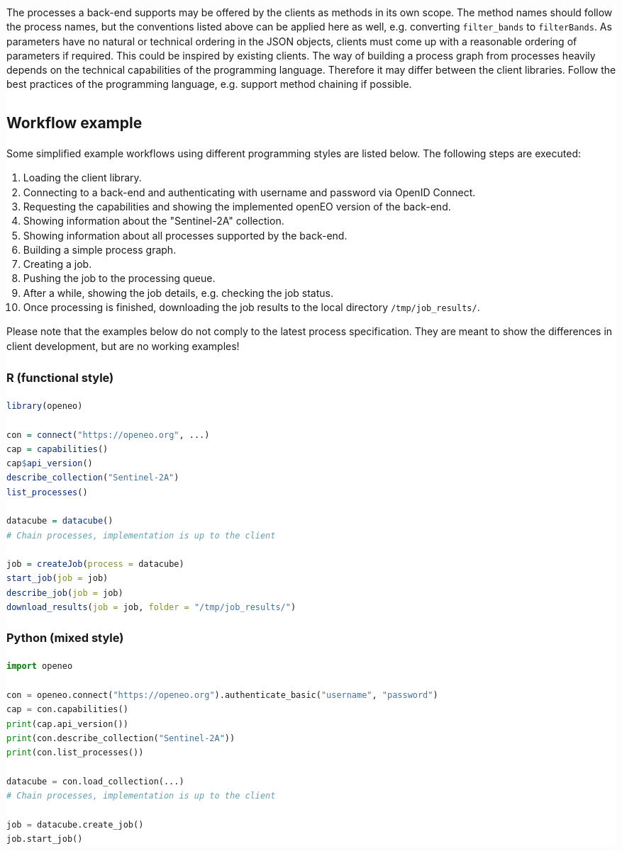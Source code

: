 The processes a back-end supports may be offered by the clients as methods in its own scope. The method names should follow the process names, but the conventions listed above can be applied here as well, e.g. converting `filter_bands` to `filterBands`. As parameters have no natural or technical ordering in the JSON objects, clients must come up with a reasonable ordering of parameters if required. This could be inspired by existing clients. The way of building a process graph from processes heavily depends on the technical capabilities of the programming language. Therefore it may differ between the client libraries. Follow the best practices of the programming language, e.g. support method chaining if possible.

## Workflow example

Some simplified example workflows using different programming styles are listed below. The following steps are executed:

1. Loading the client library.
2. Connecting to a back-end and authenticating with username and password via OpenID Connect.
3. Requesting the capabilities and showing the implemented openEO version of the back-end.
4. Showing information about the "Sentinel-2A" collection.
5. Showing information about all processes supported by the back-end.
6. Building a simple process graph.
7. Creating a job.
8. Pushing the job to the processing queue.
9. After a while, showing the job details, e.g. checking the job status.
10. Once processing is finished, downloading the job results to the local directory `/tmp/job_results/`.

Please note that the examples below do not comply to the latest process specification. They are meant to show the differences in client development, but are no working examples!

### R (functional style)

```r
library(openeo)

con = connect("https://openeo.org", ...)
cap = capabilities()
cap$api_version()
describe_collection("Sentinel-2A")
list_processes()

datacube = datacube()
# Chain processes, implementation is up to the client

job = createJob(process = datacube)
start_job(job = job)
describe_job(job = job)
download_results(job = job, folder = "/tmp/job_results/")
```

### Python (mixed style)

```python
import openeo

con = openeo.connect("https://openeo.org").authenticate_basic("username", "password")
cap = con.capabilities()
print(cap.api_version())
print(con.describe_collection("Sentinel-2A"))
print(con.list_processes())

datacube = con.load_collection(...)
# Chain processes, implementation is up to the client

job = datacube.create_job()
job.start_job()
```